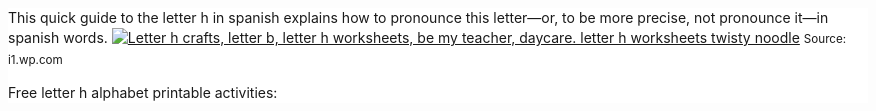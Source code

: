 This quick guide to the letter h in spanish explains how to pronounce this letter—or, to be more precise, not pronounce it—in spanish words.
[![Letter h crafts, letter b, letter h worksheets, be my teacher, daycare. letter h worksheets twisty noodle](https://encrypted-tbn0.gstatic.com/images?q=tbn:ANd9GcTitLURrGRq0-xO8DFJrqQbDWiE-C4VPGmxsg&amp;usqp=CAU "letter h worksheets twisty noodle")](https://i1.wp.com/s.twistynoodle.com/img/r/color-the-letter-h/color-the-letter-h-3/color-the-letter-h-3_worksheet_png_144x187_q85.jpg?ctok=20160503141718)
<small>Source: i1.wp.com</small>

Free letter h alphabet printable activities:
